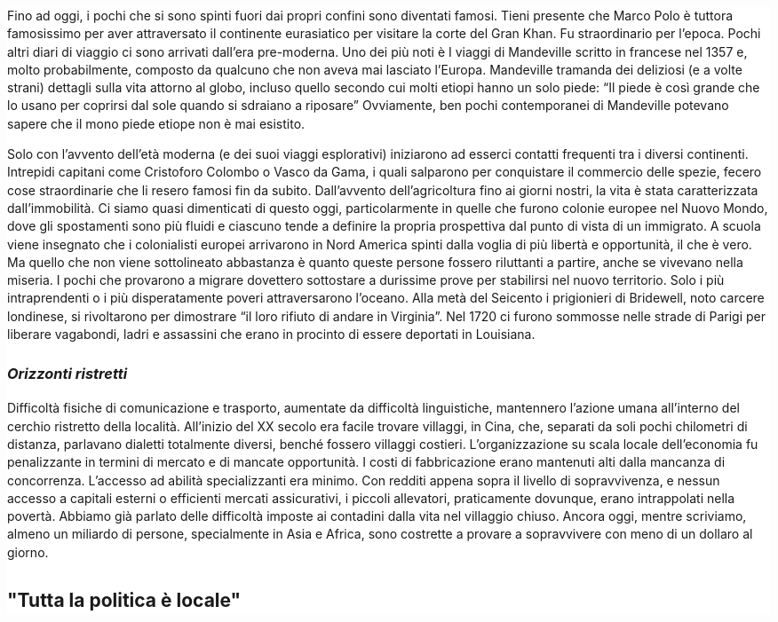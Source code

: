 Fino ad oggi, i pochi che si sono spinti fuori dai propri confini sono diventati famosi. Tieni presente che Marco Polo è tuttora famosissimo per aver attraversato il continente eurasiatico per visitare la corte del Gran Khan. Fu straordinario per l’epoca. Pochi altri diari di viaggio ci sono arrivati dall’era pre-moderna. Uno dei più noti è I viaggi di Mandeville scritto in francese nel 1357 e, molto probabilmente, composto da qualcuno che non aveva mai lasciato l’Europa. Mandeville tramanda dei deliziosi (e a volte strani) dettagli sulla vita attorno al globo, incluso quello secondo cui molti etiopi hanno un solo piede: “Il piede è così grande che lo usano per coprirsi dal sole quando si sdraiano a riposare” Ovviamente, ben pochi contemporanei di Mandeville potevano sapere che il mono piede etiope non è mai esistito.

Solo con l’avvento dell’età moderna (e dei suoi viaggi esplorativi) iniziarono ad esserci contatti frequenti tra i diversi continenti. Intrepidi capitani come Cristoforo Colombo o Vasco da Gama, i quali salparono per conquistare il commercio delle spezie, fecero cose straordinarie che li resero famosi fin da subito. Dall’avvento dell’agricoltura fino ai giorni nostri, la vita è stata caratterizzata dall’immobilità. Ci siamo quasi dimenticati di questo oggi, particolarmente in quelle che furono colonie europee nel Nuovo Mondo, dove gli spostamenti sono più fluidi e ciascuno tende a definire la propria prospettiva dal punto di vista di un immigrato. A scuola viene insegnato che i colonialisti europei arrivarono in Nord America spinti dalla voglia di più libertà e opportunità, il che è vero. Ma quello che non viene sottolineato abbastanza è quanto queste persone fossero riluttanti a partire, anche se vivevano nella miseria. I pochi che provarono a migrare dovettero sottostare a durissime prove per stabilirsi nel nuovo territorio. Solo i più intraprendenti o i più disperatamente poveri attraversarono l’oceano. Alla metà del Seicento i prigionieri di Bridewell, noto carcere londinese, si rivoltarono per dimostrare “il loro rifiuto di andare in Virginia”. Nel 1720 ci furono sommosse nelle strade di Parigi per liberare vagabondi, ladri e assassini che erano in procinto di essere deportati in Louisiana.

### _Orizzonti ristretti_

Difficoltà fisiche di comunicazione e trasporto, aumentate da difficoltà linguistiche, mantennero l’azione umana all’interno del cerchio ristretto della località. All’inizio del XX secolo era facile trovare villaggi, in Cina, che, separati da soli pochi chilometri di distanza, parlavano dialetti totalmente diversi, benché fossero villaggi costieri. L’organizzazione su scala locale dell’economia fu penalizzante in termini di mercato e di mancate opportunità. I costi di fabbricazione erano mantenuti alti dalla mancanza di concorrenza. L’accesso ad abilità specializzanti era minimo. Con redditi appena sopra il livello di sopravvivenza, e nessun accesso a capitali esterni o efficienti mercati assicurativi, i piccoli allevatori, praticamente dovunque, erano intrappolati nella povertà. Abbiamo già parlato delle difficoltà imposte ai contadini dalla vita nel villaggio chiuso. Ancora oggi, mentre scriviamo, almeno un miliardo di persone, specialmente in Asia e Africa, sono costrette a provare a sopravvivere con meno di un dollaro al giorno.

## "Tutta la politica è locale"

